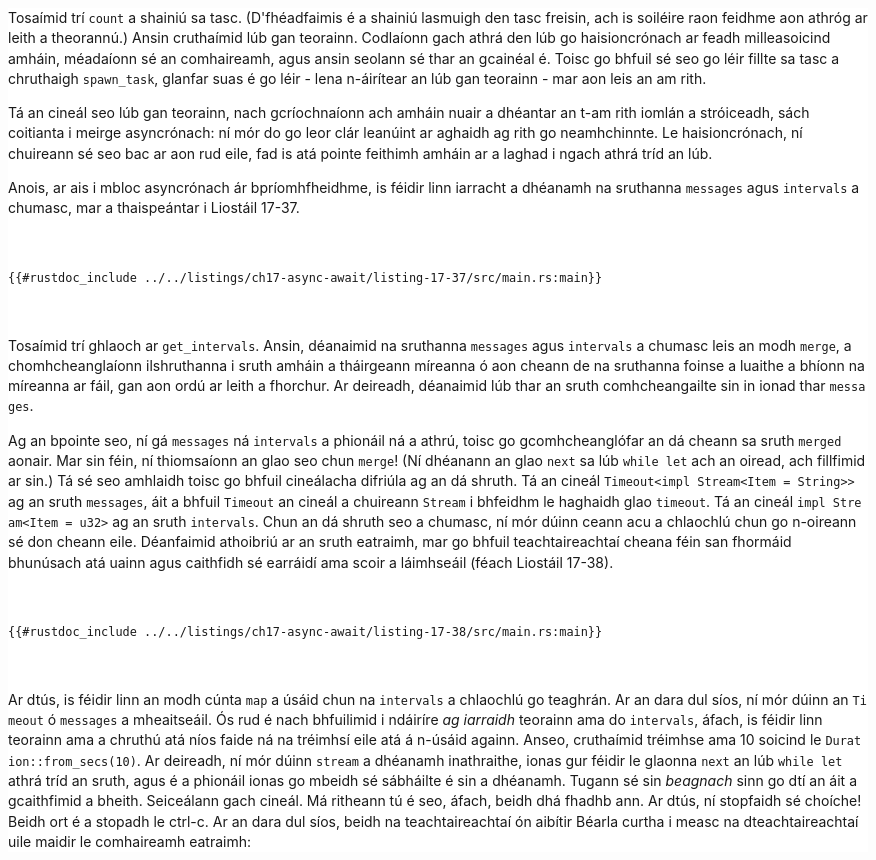 Tosaímid trí `count` a shainiú sa tasc. (D'fhéadfaimis é a shainiú lasmuigh den
tasc freisin, ach is soiléire raon feidhme aon athróg ar leith a theorannú.) Ansin
cruthaímid lúb gan teorainn. Codlaíonn gach athrá den lúb go haisioncrónach ar feadh
milleasoicind amháin, méadaíonn sé an comhaireamh, agus ansin seolann sé thar an gcainéal é.
Toisc go bhfuil sé seo go léir fillte sa tasc a chruthaigh `spawn_task`, glanfar suas é go léir - lena n-áirítear an lúb gan teorainn - mar aon leis an am rith.

Tá an cineál seo lúb gan teorainn, nach gcríochnaíonn ach amháin nuair a dhéantar an t-am rith iomlán a stróiceadh, sách coitianta i meirge asyncrónach: ní mór do go leor clár leanúint ar aghaidh ag rith
go neamhchinnte. Le haisioncrónach, ní chuireann sé seo bac ar aon rud eile, fad is atá
pointe feithimh amháin ar a laghad i ngach athrá tríd an lúb.

Anois, ar ais i mbloc asyncrónach ár bpríomhfheidhme, is féidir linn iarracht a dhéanamh na sruthanna
`messages` agus `intervals` a chumasc, mar a thaispeántar i Liostáil 17-37.

<Listing number="17-37" caption="Attempting to merge the `messages` and `intervals` streams" file-name="src/main.rs">

```rust,ignore,does_not_compile
{{#rustdoc_include ../../listings/ch17-async-await/listing-17-37/src/main.rs:main}}
```

</Listing>

Tosaímid trí ghlaoch ar `get_intervals`. Ansin, déanaimid na sruthanna `messages` agus `intervals` a chumasc leis an modh `merge`, a chomhcheanglaíonn ilshruthanna
i sruth amháin a tháirgeann míreanna ó aon cheann de na sruthanna foinse a luaithe
a bhíonn na míreanna ar fáil, gan aon ordú ar leith a fhorchur. Ar deireadh, déanaimid lúb thar an sruth comhcheangailte sin in ionad thar `messages`.

Ag an bpointe seo, ní gá `messages` ná `intervals` a phionáil ná a athrú,
toisc go gcomhcheanglófar an dá cheann sa sruth `merged` aonair. Mar sin féin, ní
thiomsaíonn an glao seo chun `merge`! (Ní dhéanann an glao `next` sa lúb `while
let` ach an oiread, ach fillfimid ar sin.) Tá sé seo amhlaidh toisc go bhfuil
cineálacha difriúla ag an dá shruth. Tá an cineál `Timeout<impl Stream<Item =
String>>` ag an sruth `messages`, áit a bhfuil `Timeout` an cineál a chuireann `Stream` i bhfeidhm le haghaidh glao `timeout`. Tá an cineál `impl Stream<Item = u32>` ag an sruth `intervals`. Chun an dá shruth seo a chumasc, ní mór dúinn ceann acu a chlaochlú chun go n-oireann sé don cheann eile. Déanfaimid
athoibriú ar an sruth eatraimh, mar go bhfuil teachtaireachtaí cheana féin san fhormáid bhunúsach atá uainn agus caithfidh sé earráidí ama scoir a láimhseáil (féach Liostáil 17-38).



<Listing number="17-38" caption="Aligning the type of the the `intervals` stream with the type of the `messages` stream" file-name="src/main.rs">

```rust,ignore
{{#rustdoc_include ../../listings/ch17-async-await/listing-17-38/src/main.rs:main}}
```

</Listing>

Ar dtús, is féidir linn an modh cúnta `map` a úsáid chun na `intervals` a chlaochlú go
teaghrán. Ar an dara dul síos, ní mór dúinn an `Timeout` ó `messages` a mheaitseáil. Ós rud é nach bhfuilimid
i ndáiríre _ag iarraidh_ teorainn ama do `intervals`, áfach, is féidir linn teorainn ama a chruthú
atá níos faide ná na tréimhsí eile atá á n-úsáid againn. Anseo, cruthaímid
tréimhse ama 10 soicind le `Duration::from_secs(10)`. Ar deireadh, ní mór dúinn
`stream` a dhéanamh inathraithe, ionas gur féidir le glaonna `next` an lúb `while let` athrá
tríd an sruth, agus é a phionáil ionas go mbeidh sé sábháilte é sin a dhéanamh. Tugann sé sin _beagnach_
sinn go dtí an áit a gcaithfimid a bheith. Seiceálann gach cineál. Má ritheann tú é seo, áfach,
beidh dhá fhadhb ann. Ar dtús, ní stopfaidh sé choíche! Beidh ort é a stopadh le
<span class="keystroke">ctrl-c</span>. Ar an dara dul síos, beidh na teachtaireachtaí ón aibítir Béarla curtha i measc na dteachtaireachtaí uile maidir le comhaireamh eatraimh:
